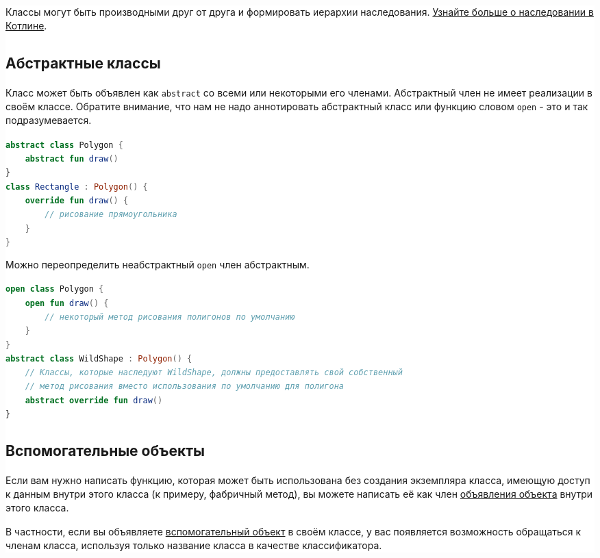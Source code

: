 
Классы могут быть производными друг от друга и формировать иерархии наследования.
[Узнайте больше о наследовании в Котлине](inheritance.md).

<a name="abstract-classes"></a>

## Абстрактные классы


Класс может быть объявлен как  `abstract` со всеми или некоторыми его членами. Абстрактный член не имеет реализации в своём классе.
Обратите внимание, что нам не надо аннотировать абстрактный класс или функцию словом `open` - это и так подразумевается.

```kotlin
abstract class Polygon {
    abstract fun draw()
}
class Rectangle : Polygon() {
    override fun draw() {
        // рисование прямоугольника
    }
}
```


Можно переопределить неабстрактный `open` член абстрактным.

```kotlin
open class Polygon {
    open fun draw() {
        // некоторый метод рисования полигонов по умолчанию
    }
}
abstract class WildShape : Polygon() {
    // Классы, которые наследуют WildShape, должны предоставлять свой собственный
    // метод рисования вместо использования по умолчанию для полигона
    abstract override fun draw()
}
```

<a name="companion-objects"></a>

## Вспомогательные объекты


Если вам нужно написать функцию, которая может быть использована без создания экземпляра класса, имеющую доступ к данным внутри этого класса
(к примеру, фабричный метод), вы можете написать её как член [объявления объекта](object-declarations.html) внутри этого класса.


В частности, если вы объявляете [вспомогательный объект](object-declarations.html#companion-objects) в своём классе,
у вас появляется возможность обращаться к членам класса, используя только название класса в качестве классификатора.
